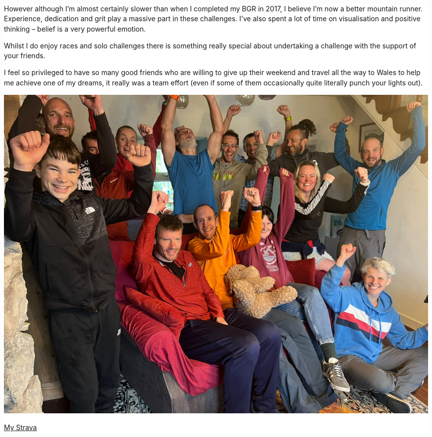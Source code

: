 However although I’m almost certainly slower than when I completed my BGR in 2017, I believe I’m now a better mountain runner. Experience, dedication and grit play a massive part in these challenges. I’ve also spent a lot of time on visualisation and positive thinking – belief is a very powerful emotion.

Whilst I do enjoy races and solo challenges there is something really special about undertaking a challenge with the support of your friends. 

I feel so privileged to have so many good friends who are willing to give up their weekend and travel all the way to Wales to help me achieve one of my dreams, it really was a team effort (even if some of them occasionally quite literally punch your lights out).

![](/images/pb2024/5/1.jpg)


[My Strava ](https://strava.app.link/LtJK0XEwxMb/)